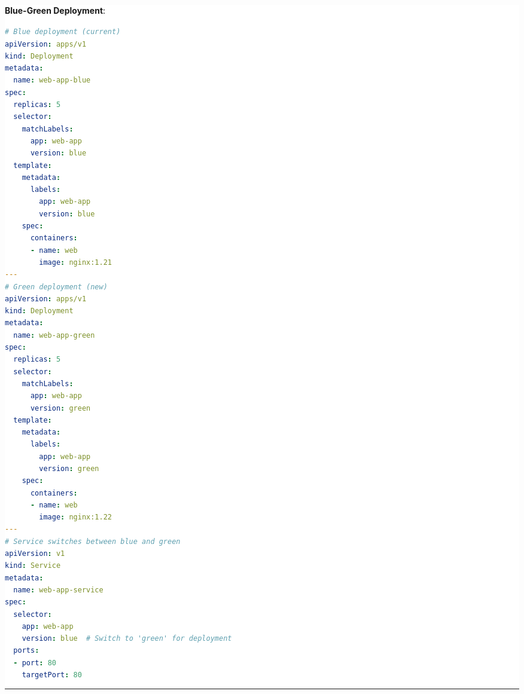 **Blue-Green Deployment**:
```yaml
# Blue deployment (current)
apiVersion: apps/v1
kind: Deployment
metadata:
  name: web-app-blue
spec:
  replicas: 5
  selector:
    matchLabels:
      app: web-app
      version: blue
  template:
    metadata:
      labels:
        app: web-app
        version: blue
    spec:
      containers:
      - name: web
        image: nginx:1.21
---
# Green deployment (new)
apiVersion: apps/v1
kind: Deployment
metadata:
  name: web-app-green
spec:
  replicas: 5
  selector:
    matchLabels:
      app: web-app
      version: green
  template:
    metadata:
      labels:
        app: web-app
        version: green
    spec:
      containers:
      - name: web
        image: nginx:1.22
---
# Service switches between blue and green
apiVersion: v1
kind: Service
metadata:
  name: web-app-service
spec:
  selector:
    app: web-app
    version: blue  # Switch to 'green' for deployment
  ports:
  - port: 80
    targetPort: 80
```

---